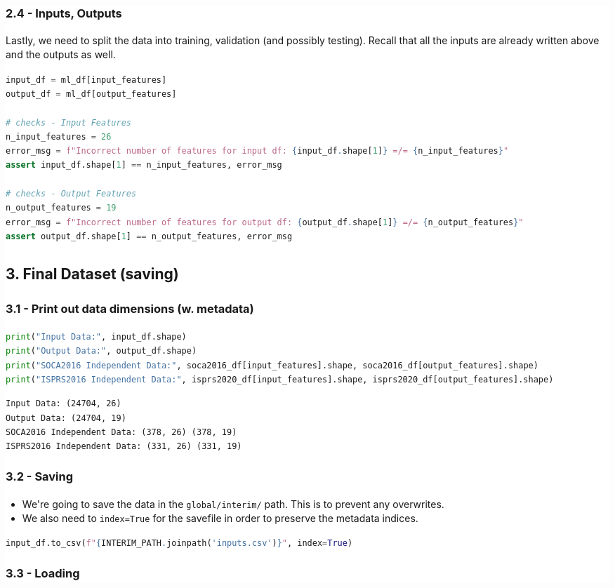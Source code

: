 ### 2.4 - Inputs, Outputs

Lastly, we need to split the data into training, validation (and possibly testing). Recall that all the inputs are already written above and the outputs as well.


```python
input_df = ml_df[input_features]
output_df = ml_df[output_features]

# checks - Input Features
n_input_features = 26
error_msg = f"Incorrect number of features for input df: {input_df.shape[1]} =/= {n_input_features}"
assert input_df.shape[1] == n_input_features, error_msg

# checks - Output Features
n_output_features = 19
error_msg = f"Incorrect number of features for output df: {output_df.shape[1]} =/= {n_output_features}"
assert output_df.shape[1] == n_output_features, error_msg
```

## 3. Final Dataset (saving)

### 3.1 - Print out data dimensions (w. metadata)


```python
print("Input Data:", input_df.shape)
print("Output Data:", output_df.shape)
print("SOCA2016 Independent Data:", soca2016_df[input_features].shape, soca2016_df[output_features].shape)
print("ISPRS2016 Independent Data:", isprs2020_df[input_features].shape, isprs2020_df[output_features].shape)
```

    Input Data: (24704, 26)
    Output Data: (24704, 19)
    SOCA2016 Independent Data: (378, 26) (378, 19)
    ISPRS2016 Independent Data: (331, 26) (331, 19)


### 3.2 - Saving

* We're going to save the data in the `global/interim/` path. This is to prevent any overwrites. 
* We also need to `index=True` for the savefile in order to preserve the metadata indices.


```python
input_df.to_csv(f"{INTERIM_PATH.joinpath('inputs.csv')}", index=True)
```

### 3.3 - Loading
